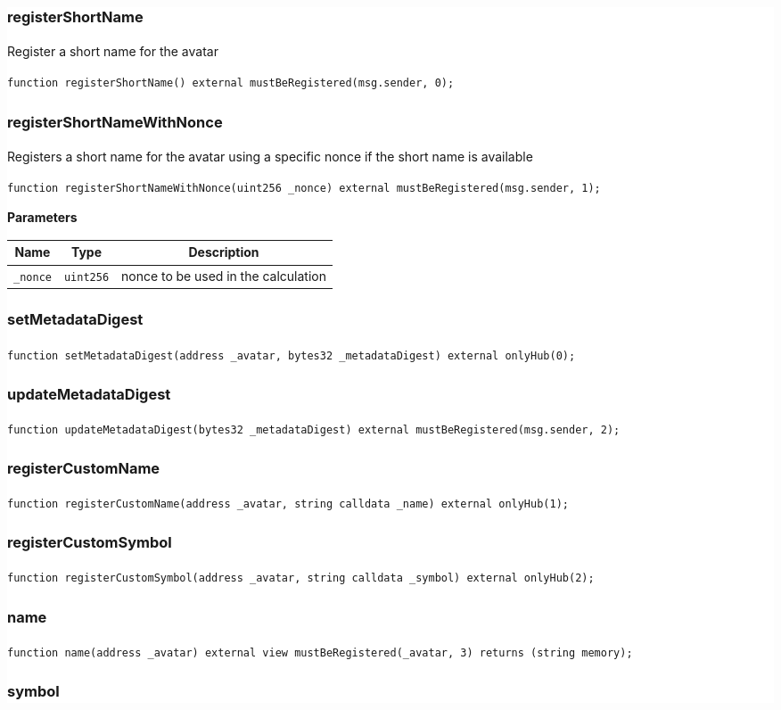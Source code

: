 ### registerShortName

Register a short name for the avatar


```solidity
function registerShortName() external mustBeRegistered(msg.sender, 0);
```

### registerShortNameWithNonce

Registers a short name for the avatar using a specific nonce if the short name is available


```solidity
function registerShortNameWithNonce(uint256 _nonce) external mustBeRegistered(msg.sender, 1);
```
**Parameters**

|Name|Type|Description|
|----|----|-----------|
|`_nonce`|`uint256`|nonce to be used in the calculation|


### setMetadataDigest


```solidity
function setMetadataDigest(address _avatar, bytes32 _metadataDigest) external onlyHub(0);
```

### updateMetadataDigest


```solidity
function updateMetadataDigest(bytes32 _metadataDigest) external mustBeRegistered(msg.sender, 2);
```

### registerCustomName


```solidity
function registerCustomName(address _avatar, string calldata _name) external onlyHub(1);
```

### registerCustomSymbol


```solidity
function registerCustomSymbol(address _avatar, string calldata _symbol) external onlyHub(2);
```

### name


```solidity
function name(address _avatar) external view mustBeRegistered(_avatar, 3) returns (string memory);
```

### symbol
